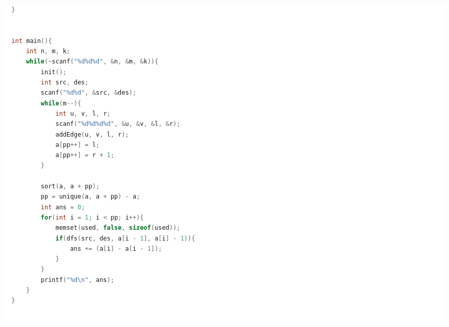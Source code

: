 ```cpp
  }


  int main(){
      int n, m, k;
      while(~scanf("%d%d%d", &n, &m, &k)){
          init();
          int src, des;
          scanf("%d%d", &src, &des);
          while(m--){
              int u, v, l, r;
              scanf("%d%d%d%d", &u, &v, &l, &r);
              addEdge(u, v, l, r);
              a[pp++] = l;
              a[pp++] = r + 1;
          }

          sort(a, a + pp);
          pp = unique(a, a + pp) - a;
          int ans = 0;
          for(int i = 1; i < pp; i++){
              memset(used, false, sizeof(used));
              if(dfs(src, des, a[i - 1], a[i] - 1)){
                  ans += (a[i] - a[i - 1]);
              }
          }
          printf("%d\n", ans);
      }
  }
```
<br>
